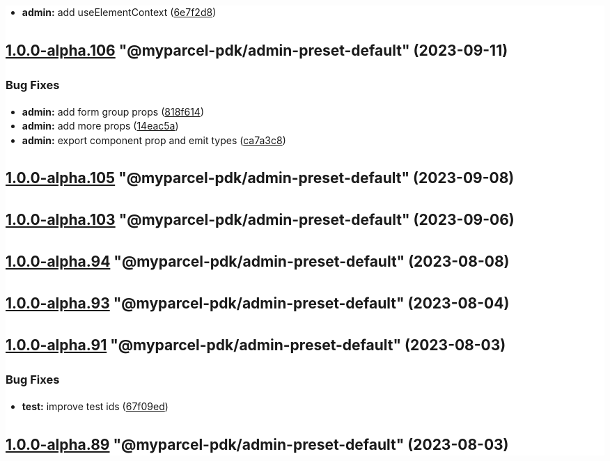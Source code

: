 - **admin:** add useElementContext ([6e7f2d8](https://github.com/myparcelnl/js-pdk/commit/6e7f2d8b7e13e2dd47940d33c2e6fc5a7d537d8a))

## [1.0.0-alpha.106](https://github.com/myparcelnl/js-pdk/compare/@myparcel-pdk/admin-preset-default@1.0.0-alpha.105...@myparcel-pdk/admin-preset-default@1.0.0-alpha.106) "@myparcel-pdk/admin-preset-default" (2023-09-11)

### Bug Fixes

- **admin:** add form group props ([818f614](https://github.com/myparcelnl/js-pdk/commit/818f614d510fad8dfeaec66bbe0f5c5a0923d655))
- **admin:** add more props ([14eac5a](https://github.com/myparcelnl/js-pdk/commit/14eac5ae0025a5a72e2aa03f396121d6542e02ab))
- **admin:** export component prop and emit types ([ca7a3c8](https://github.com/myparcelnl/js-pdk/commit/ca7a3c83f774859494ca4c11831bbd6c7e755136))

## [1.0.0-alpha.105](https://github.com/myparcelnl/js-pdk/compare/@myparcel-pdk/admin-preset-default@1.0.0-alpha.104...@myparcel-pdk/admin-preset-default@1.0.0-alpha.105) "@myparcel-pdk/admin-preset-default" (2023-09-08)

## [1.0.0-alpha.103](https://github.com/myparcelnl/js-pdk/compare/@myparcel-pdk/admin-preset-default@1.0.0-alpha.102...@myparcel-pdk/admin-preset-default@1.0.0-alpha.103) "@myparcel-pdk/admin-preset-default" (2023-09-06)

## [1.0.0-alpha.94](https://github.com/myparcelnl/js-pdk/compare/@myparcel-pdk/admin-preset-default@1.0.0-alpha.93...@myparcel-pdk/admin-preset-default@1.0.0-alpha.94) "@myparcel-pdk/admin-preset-default" (2023-08-08)

## [1.0.0-alpha.93](https://github.com/myparcelnl/js-pdk/compare/@myparcel-pdk/admin-preset-default@1.0.0-alpha.92...@myparcel-pdk/admin-preset-default@1.0.0-alpha.93) "@myparcel-pdk/admin-preset-default" (2023-08-04)

## [1.0.0-alpha.91](https://github.com/myparcelnl/js-pdk/compare/@myparcel-pdk/admin-preset-default@1.0.0-alpha.90...@myparcel-pdk/admin-preset-default@1.0.0-alpha.91) "@myparcel-pdk/admin-preset-default" (2023-08-03)

### Bug Fixes

- **test:** improve test ids ([67f09ed](https://github.com/myparcelnl/js-pdk/commit/67f09ed1ffe051beffb34c3eac1bd1907fee535d))

## [1.0.0-alpha.89](https://github.com/myparcelnl/js-pdk/compare/@myparcel-pdk/admin-preset-default@1.0.0-alpha.88...@myparcel-pdk/admin-preset-default@1.0.0-alpha.89) "@myparcel-pdk/admin-preset-default" (2023-08-03)
